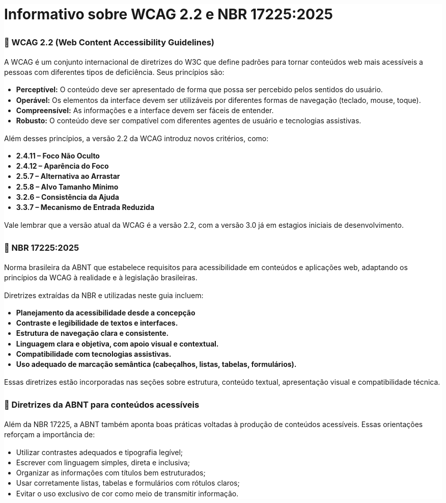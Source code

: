 # Informativo sobre WCAG 2.2 e NBR 17225:2025

### 🔹 WCAG 2.2 (Web Content Accessibility Guidelines)

A WCAG é um conjunto internacional de diretrizes do W3C que define padrões para tornar conteúdos web mais acessíveis a pessoas com diferentes tipos de deficiência. Seus princípios são:

- **Perceptível:** O conteúdo deve ser apresentado de forma que possa ser percebido pelos sentidos do usuário.
- **Operável:** Os elementos da interface devem ser utilizáveis por diferentes formas de navegação (teclado, mouse, toque).
- **Compreensível:** As informações e a interface devem ser fáceis de entender.
- **Robusto:** O conteúdo deve ser compatível com diferentes agentes de usuário e tecnologias assistivas.

Além desses princípios, a versão 2.2 da WCAG introduz novos critérios, como:

- **2.4.11 – Foco Não Oculto**
- **2.4.12 – Aparência do Foco**
- **2.5.7 – Alternativa ao Arrastar**
- **2.5.8 – Alvo Tamanho Mínimo**
- **3.2.6 – Consistência da Ajuda**
- **3.3.7 – Mecanismo de Entrada Reduzida**

Vale lembrar que a versão atual da WCAG é a versão 2.2, com a versão 3.0 já em estagios iniciais de desenvolvimento.

### 🔹 NBR 17225:2025

Norma brasileira da ABNT que estabelece requisitos para acessibilidade em conteúdos e aplicações web, adaptando os princípios da WCAG à realidade e à legislação brasileiras.

Diretrizes extraídas da NBR e utilizadas neste guia incluem:

- **Planejamento da acessibilidade desde a concepção**
- **Contraste e legibilidade de textos e interfaces.**
- **Estrutura de navegação clara e consistente.**
- **Linguagem clara e objetiva, com apoio visual e contextual.**
- **Compatibilidade com tecnologias assistivas.**
- **Uso adequado de marcação semântica (cabeçalhos, listas, tabelas, formulários).**

Essas diretrizes estão incorporadas nas seções sobre estrutura, conteúdo textual, apresentação visual e compatibilidade técnica.

### 🔹 Diretrizes da ABNT para conteúdos acessíveis

Além da NBR 17225, a ABNT também aponta boas práticas voltadas à produção de conteúdos acessíveis. Essas orientações reforçam a importância de:

- Utilizar contrastes adequados e tipografia legível;
- Escrever com linguagem simples, direta e inclusiva;
- Organizar as informações com títulos bem estruturados;
- Usar corretamente listas, tabelas e formulários com rótulos claros;
- Evitar o uso exclusivo de cor como meio de transmitir informação.
